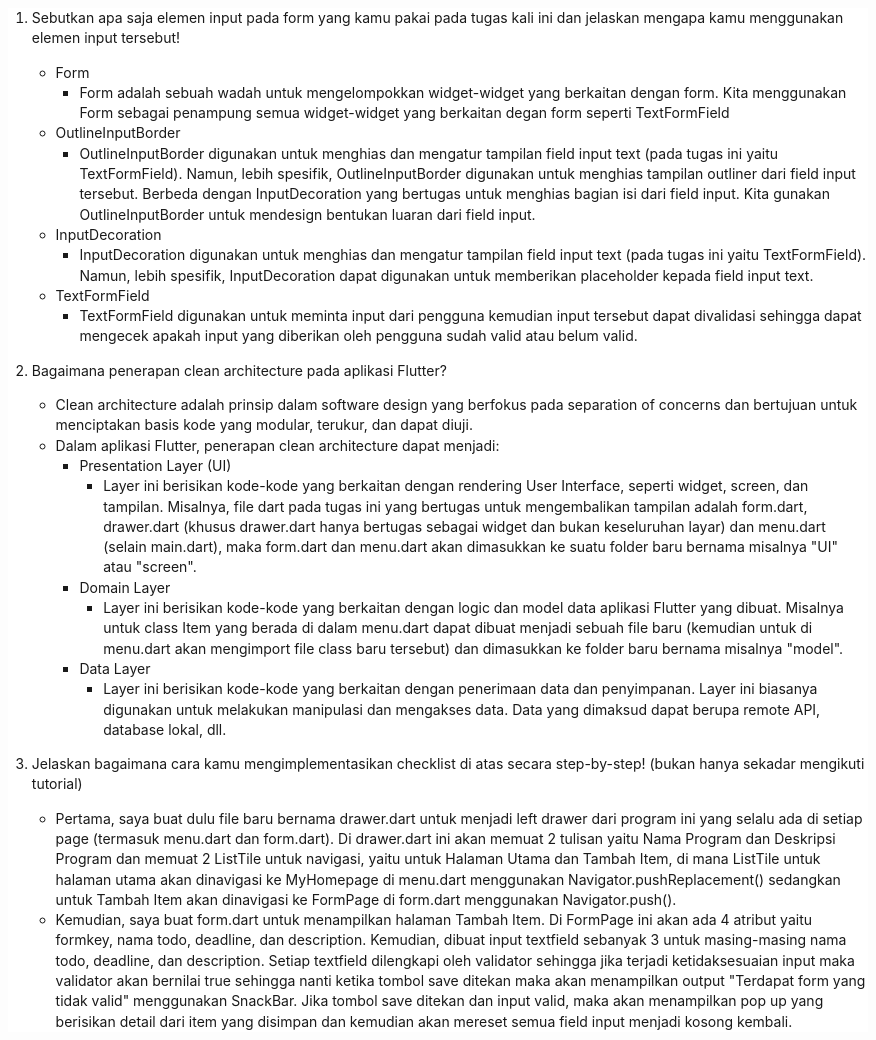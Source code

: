 1. Sebutkan apa saja elemen input pada form yang kamu pakai pada tugas kali ini dan jelaskan mengapa kamu menggunakan elemen input tersebut!
    - Form
        - Form adalah sebuah wadah untuk mengelompokkan widget-widget yang berkaitan dengan form. Kita menggunakan Form sebagai penampung semua widget-widget yang berkaitan degan form seperti TextFormField
    - OutlineInputBorder
        - OutlineInputBorder digunakan untuk menghias dan mengatur tampilan field input text (pada tugas ini yaitu TextFormField). Namun, lebih spesifik, OutlineInputBorder digunakan untuk menghias tampilan outliner dari field input tersebut. Berbeda dengan InputDecoration yang bertugas untuk menghias bagian isi dari field input. Kita gunakan OutlineInputBorder untuk mendesign bentukan luaran dari field input.
    - InputDecoration
        - InputDecoration digunakan untuk menghias dan mengatur tampilan field input text (pada tugas ini yaitu TextFormField). Namun, lebih spesifik, InputDecoration dapat digunakan untuk memberikan placeholder kepada field input text.
    - TextFormField
        - TextFormField digunakan untuk meminta input dari pengguna kemudian input tersebut dapat divalidasi sehingga dapat mengecek apakah input yang diberikan oleh pengguna sudah valid atau belum valid.

1. Bagaimana penerapan clean architecture pada aplikasi Flutter?
    - Clean architecture adalah prinsip dalam software design yang berfokus pada separation of concerns dan bertujuan untuk menciptakan basis kode yang modular, terukur, dan dapat diuji. 
    - Dalam aplikasi Flutter, penerapan clean architecture dapat menjadi:
        - Presentation Layer (UI)
            - Layer ini berisikan kode-kode yang berkaitan dengan rendering User Interface, seperti widget, screen, dan tampilan. Misalnya, file dart pada tugas ini yang bertugas untuk mengembalikan tampilan adalah form.dart, drawer.dart (khusus drawer.dart hanya bertugas sebagai widget dan bukan keseluruhan layar) dan menu.dart (selain main.dart), maka form.dart dan menu.dart akan dimasukkan ke suatu folder baru bernama misalnya "UI" atau "screen".
        - Domain Layer
            - Layer ini berisikan kode-kode yang berkaitan dengan logic dan model data aplikasi Flutter yang dibuat. Misalnya untuk class Item yang berada di dalam menu.dart dapat dibuat menjadi sebuah file baru (kemudian untuk di menu.dart akan mengimport file class baru tersebut) dan dimasukkan ke folder baru bernama misalnya "model".
        - Data Layer
            - Layer ini berisikan kode-kode yang berkaitan dengan penerimaan data dan penyimpanan. Layer ini biasanya digunakan untuk melakukan manipulasi dan mengakses data. Data yang dimaksud dapat berupa remote API, database lokal, dll. 

1. Jelaskan bagaimana cara kamu mengimplementasikan checklist di atas secara step-by-step! (bukan hanya sekadar mengikuti tutorial)
    - Pertama, saya buat dulu file baru bernama drawer.dart untuk menjadi left drawer dari program ini yang selalu ada di setiap page (termasuk menu.dart dan form.dart). Di drawer.dart ini akan memuat 2 tulisan yaitu Nama Program dan Deskripsi Program dan memuat 2 ListTile untuk navigasi, yaitu untuk Halaman Utama dan Tambah Item, di mana ListTile untuk halaman utama akan dinavigasi ke MyHomepage di menu.dart menggunakan Navigator.pushReplacement() sedangkan untuk Tambah Item akan dinavigasi ke FormPage di form.dart menggunakan Navigator.push().
    - Kemudian, saya buat form.dart untuk menampilkan halaman Tambah Item. Di FormPage ini akan ada 4 atribut yaitu formkey, nama todo, deadline, dan description. Kemudian, dibuat input textfield sebanyak 3 untuk masing-masing nama todo, deadline, dan description. Setiap textfield dilengkapi oleh validator sehingga jika terjadi ketidaksesuaian input maka validator akan bernilai true sehingga nanti ketika tombol save ditekan maka akan menampilkan output "Terdapat form yang tidak valid" menggunakan SnackBar. Jika tombol save ditekan dan input valid, maka akan menampilkan pop up yang berisikan detail dari item yang disimpan dan kemudian akan mereset semua field input menjadi kosong kembali.